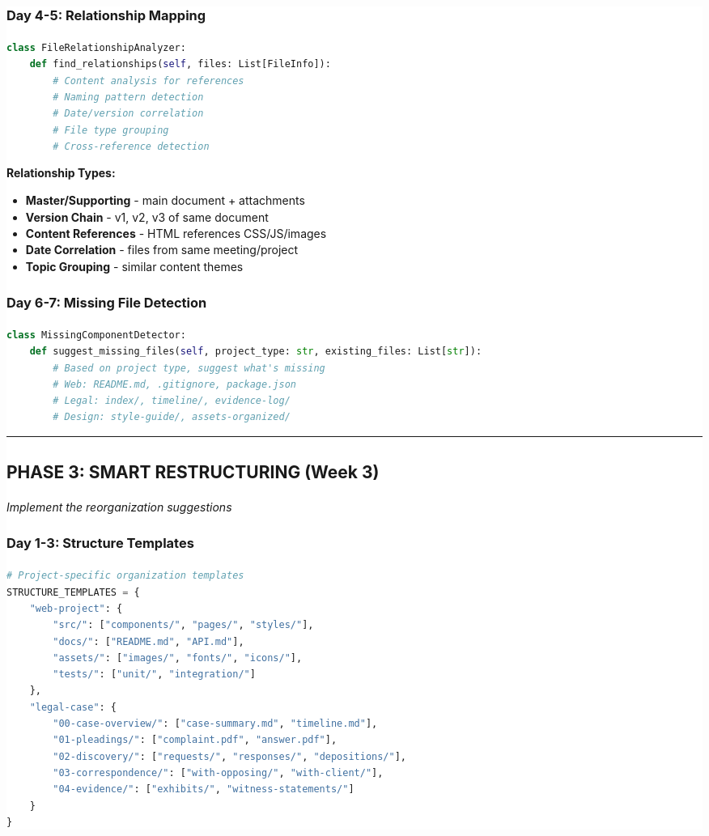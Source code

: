 ### **Day 4-5: Relationship Mapping**
```python
class FileRelationshipAnalyzer:
    def find_relationships(self, files: List[FileInfo]):
        # Content analysis for references
        # Naming pattern detection
        # Date/version correlation
        # File type grouping
        # Cross-reference detection
```

**Relationship Types:**
- **Master/Supporting** - main document + attachments
- **Version Chain** - v1, v2, v3 of same document
- **Content References** - HTML references CSS/JS/images
- **Date Correlation** - files from same meeting/project
- **Topic Grouping** - similar content themes

### **Day 6-7: Missing File Detection**
```python
class MissingComponentDetector:
    def suggest_missing_files(self, project_type: str, existing_files: List[str]):
        # Based on project type, suggest what's missing
        # Web: README.md, .gitignore, package.json
        # Legal: index/, timeline/, evidence-log/
        # Design: style-guide/, assets-organized/
```

---

## **PHASE 3: SMART RESTRUCTURING (Week 3)**
*Implement the reorganization suggestions*

### **Day 1-3: Structure Templates**
```python
# Project-specific organization templates
STRUCTURE_TEMPLATES = {
    "web-project": {
        "src/": ["components/", "pages/", "styles/"],
        "docs/": ["README.md", "API.md"],
        "assets/": ["images/", "fonts/", "icons/"],
        "tests/": ["unit/", "integration/"]
    },
    "legal-case": {
        "00-case-overview/": ["case-summary.md", "timeline.md"],
        "01-pleadings/": ["complaint.pdf", "answer.pdf"],
        "02-discovery/": ["requests/", "responses/", "depositions/"],
        "03-correspondence/": ["with-opposing/", "with-client/"],
        "04-evidence/": ["exhibits/", "witness-statements/"]
    }
}
```
